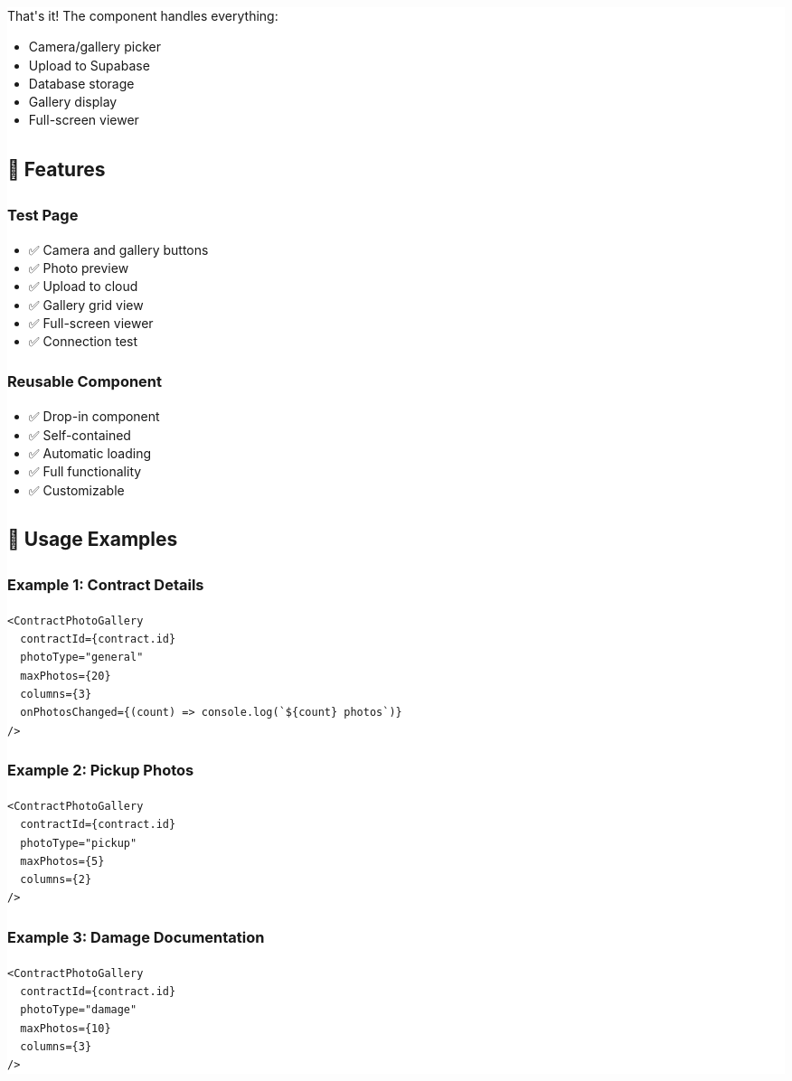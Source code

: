 That's it! The component handles everything:
- Camera/gallery picker
- Upload to Supabase
- Database storage
- Gallery display
- Full-screen viewer

## 📱 Features

### Test Page
- ✅ Camera and gallery buttons
- ✅ Photo preview
- ✅ Upload to cloud
- ✅ Gallery grid view
- ✅ Full-screen viewer
- ✅ Connection test

### Reusable Component
- ✅ Drop-in component
- ✅ Self-contained
- ✅ Automatic loading
- ✅ Full functionality
- ✅ Customizable

## 🎨 Usage Examples

### Example 1: Contract Details
```tsx
<ContractPhotoGallery
  contractId={contract.id}
  photoType="general"
  maxPhotos={20}
  columns={3}
  onPhotosChanged={(count) => console.log(`${count} photos`)}
/>
```

### Example 2: Pickup Photos
```tsx
<ContractPhotoGallery
  contractId={contract.id}
  photoType="pickup"
  maxPhotos={5}
  columns={2}
/>
```

### Example 3: Damage Documentation
```tsx
<ContractPhotoGallery
  contractId={contract.id}
  photoType="damage"
  maxPhotos={10}
  columns={3}
/>
```
